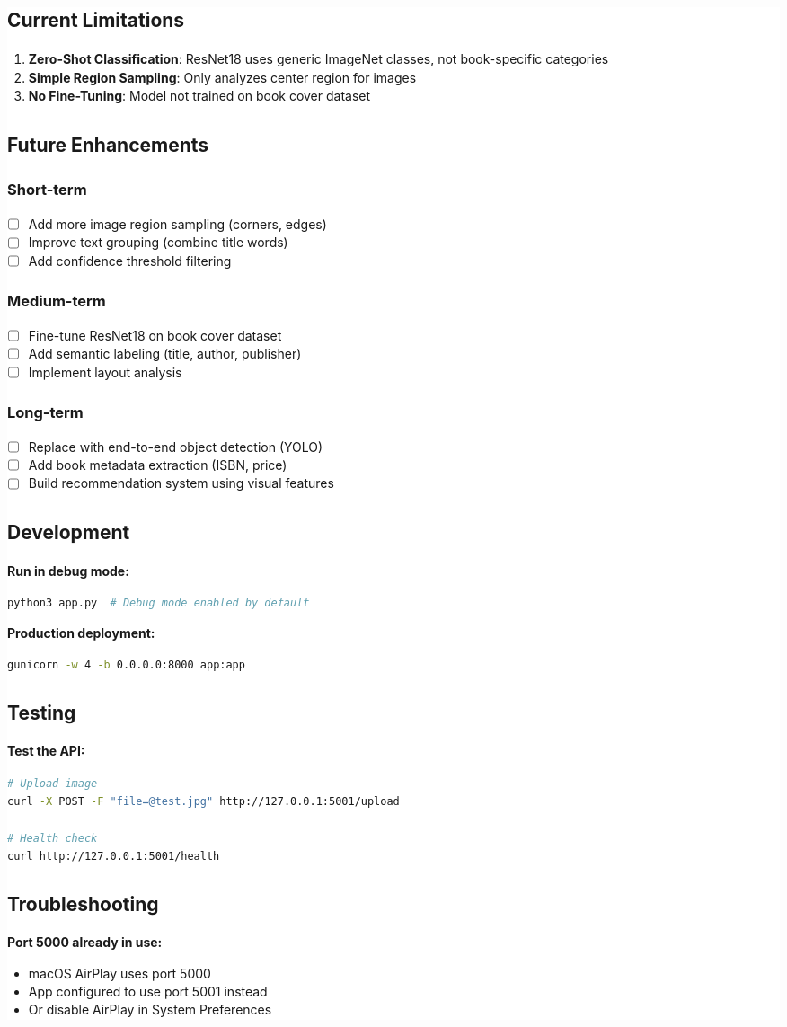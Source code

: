 ## Current Limitations

1. **Zero-Shot Classification**: ResNet18 uses generic ImageNet classes, not book-specific categories
2. **Simple Region Sampling**: Only analyzes center region for images
3. **No Fine-Tuning**: Model not trained on book cover dataset

## Future Enhancements

### Short-term
- [ ] Add more image region sampling (corners, edges)
- [ ] Improve text grouping (combine title words)
- [ ] Add confidence threshold filtering

### Medium-term
- [ ] Fine-tune ResNet18 on book cover dataset
- [ ] Add semantic labeling (title, author, publisher)
- [ ] Implement layout analysis

### Long-term
- [ ] Replace with end-to-end object detection (YOLO)
- [ ] Add book metadata extraction (ISBN, price)
- [ ] Build recommendation system using visual features

## Development

**Run in debug mode:**
```bash
python3 app.py  # Debug mode enabled by default
```

**Production deployment:**
```bash
gunicorn -w 4 -b 0.0.0.0:8000 app:app
```

## Testing

**Test the API:**
```bash
# Upload image
curl -X POST -F "file=@test.jpg" http://127.0.0.1:5001/upload

# Health check
curl http://127.0.0.1:5001/health
```

## Troubleshooting

**Port 5000 already in use:**
- macOS AirPlay uses port 5000
- App configured to use port 5001 instead
- Or disable AirPlay in System Preferences
